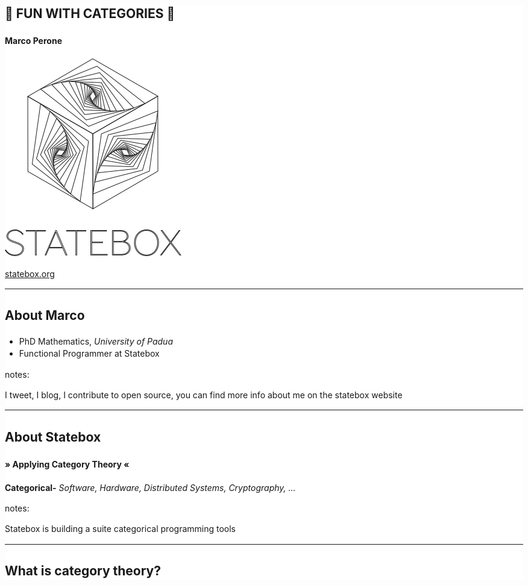 
## 🎉 FUN WITH CATEGORIES 🎉

#### Marco Perone

![statebox](img/statebox_simpleblack_txt_bottom.png)

[statebox.org](https://statebox.org)



---

## About Marco

- PhD Mathematics, *University of Padua*
- Functional Programmer at Statebox

notes:

I tweet, I blog, I contribute to open source, you can find more info about me on the statebox website

---

## About Statebox

#### » Applying Category Theory «

**Categorical-** *Software, Hardware, Distributed Systems, Cryptography, ...*

notes:

Statebox is building a suite categorical programming tools

---

## What is category theory?
